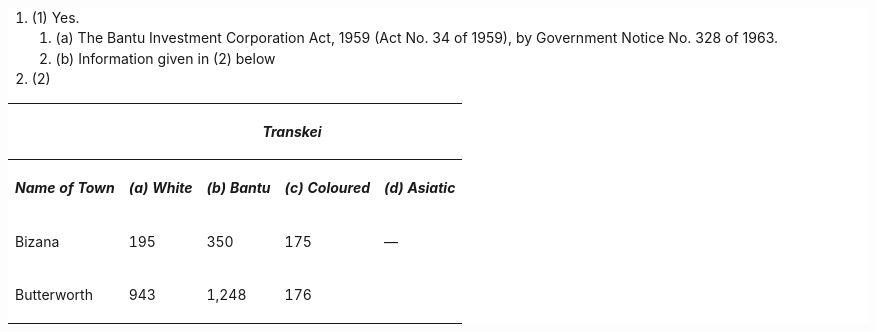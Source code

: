 <ol>

<li>(1) Yes.

<ol>

<li>(a) The Bantu Investment Corporation Act, 1959 (Act No. 34 of 1959), by Government Notice No. 328 of 1963.</li>

<li>(b) Information given in (2) below</li>

</ol></li>

<li><span class="col_3251-3252" refersTo="page_0200"/>(2)</li>

</ol>

<table>

<tr>

<th><p></p></th>

<th colspan="4"><p><i>Transkei</i></p></th>

</tr>

<tr>

<th><p><i>Name of Town</i></p></th>

<th><p><i>(a) White</i></p></th>

<th><p><i>(b) Bantu</i></p></th>

<th><p><i>(c) Coloured</i></p></th>

<th><p><i>(d) Asiatic</i></p></th>

</tr>

<tr>

<td><p>Bizana</p></td>

<td><p>195</p></td>

<td><p>350</p></td>

<td><p>175</p></td>

<td><p>&#x2014;</p></td>

</tr>

<tr>

<td><p>Butterworth</p></td>

<td><p>943</p></td>

<td><p>1,248</p></td>

<td><p>176</p></td>
